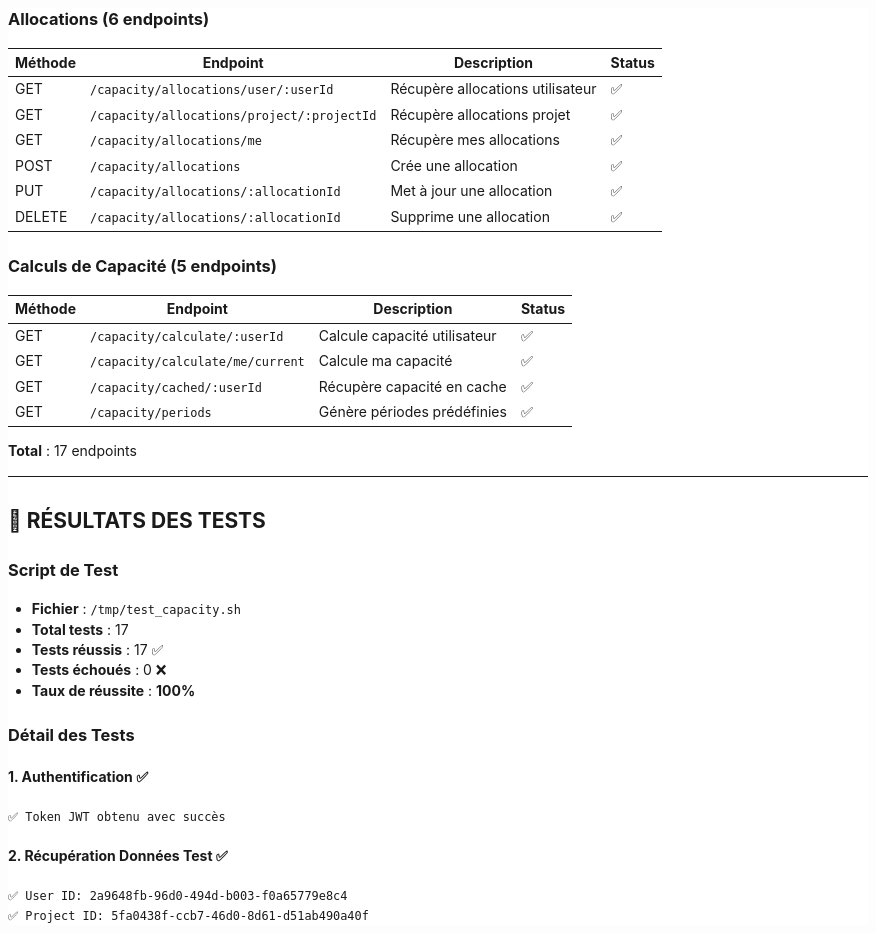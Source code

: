 ### Allocations (6 endpoints)

| Méthode | Endpoint | Description | Status |
|---------|----------|-------------|--------|
| GET | `/capacity/allocations/user/:userId` | Récupère allocations utilisateur | ✅ |
| GET | `/capacity/allocations/project/:projectId` | Récupère allocations projet | ✅ |
| GET | `/capacity/allocations/me` | Récupère mes allocations | ✅ |
| POST | `/capacity/allocations` | Crée une allocation | ✅ |
| PUT | `/capacity/allocations/:allocationId` | Met à jour une allocation | ✅ |
| DELETE | `/capacity/allocations/:allocationId` | Supprime une allocation | ✅ |

### Calculs de Capacité (5 endpoints)

| Méthode | Endpoint | Description | Status |
|---------|----------|-------------|--------|
| GET | `/capacity/calculate/:userId` | Calcule capacité utilisateur | ✅ |
| GET | `/capacity/calculate/me/current` | Calcule ma capacité | ✅ |
| GET | `/capacity/cached/:userId` | Récupère capacité en cache | ✅ |
| GET | `/capacity/periods` | Génère périodes prédéfinies | ✅ |

**Total** : 17 endpoints

---

## 🧪 RÉSULTATS DES TESTS

### Script de Test
- **Fichier** : `/tmp/test_capacity.sh`
- **Total tests** : 17
- **Tests réussis** : 17 ✅
- **Tests échoués** : 0 ❌
- **Taux de réussite** : **100%**

### Détail des Tests

#### 1. Authentification ✅
```bash
✅ Token JWT obtenu avec succès
```

#### 2. Récupération Données Test ✅
```bash
✅ User ID: 2a9648fb-96d0-494d-b003-f0a65779e8c4
✅ Project ID: 5fa0438f-ccb7-46d0-8d61-d51ab490a40f
```
